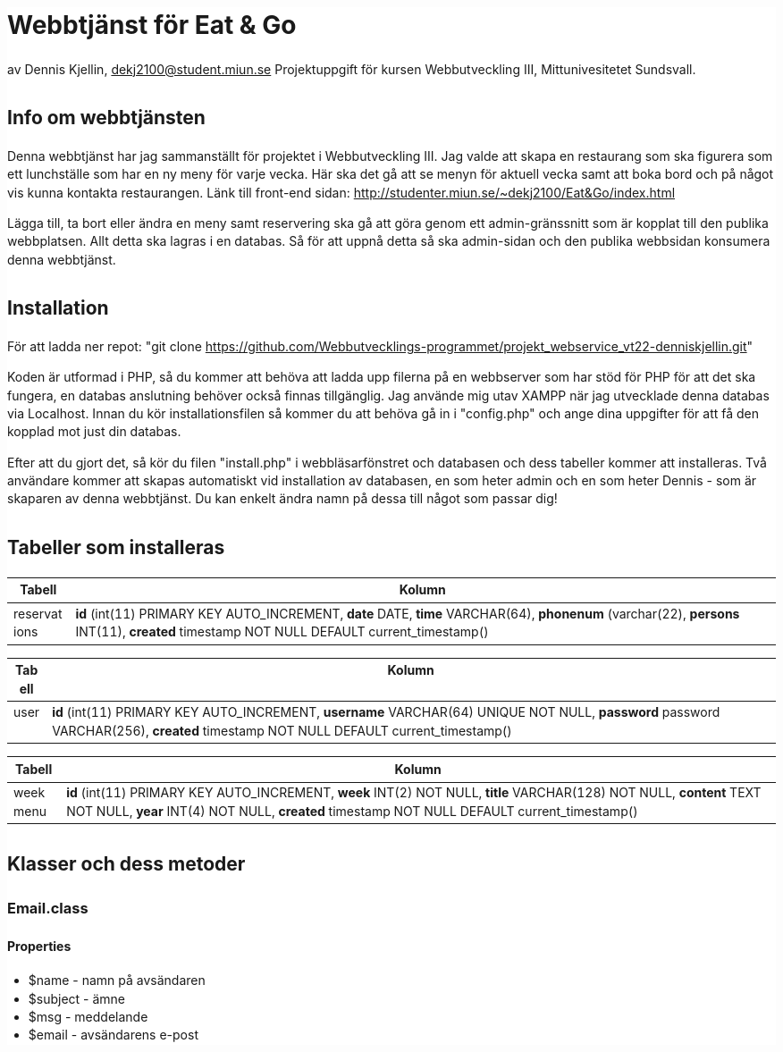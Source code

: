 # Webbtjänst för Eat & Go
av Dennis Kjellin, dekj2100@student.miun.se
Projektuppgift för kursen Webbutveckling III, Mittunivesitetet Sundsvall.

## Info om webbtjänsten
Denna webbtjänst har jag sammanställt för projektet i Webbutveckling III. Jag valde att skapa en restaurang som ska figurera som ett lunchställe som har en ny meny för varje vecka. Här ska det gå att se menyn för aktuell vecka samt att boka bord och på något vis kunna kontakta restaurangen. 
Länk till front-end sidan: http://studenter.miun.se/~dekj2100/Eat&Go/index.html

Lägga till, ta bort eller ändra en meny samt reservering ska gå att göra genom ett admin-gränssnitt som är kopplat till den publika webbplatsen. Allt detta ska lagras i en databas. Så för att uppnå detta så ska admin-sidan och den publika webbsidan konsumera denna webbtjänst.

## Installation
För att ladda ner repot:
"git clone https://github.com/Webbutvecklings-programmet/projekt_webservice_vt22-denniskjellin.git"

Koden är utformad i PHP, så du kommer att behöva att ladda upp filerna på en webbserver som har stöd för PHP för att det ska fungera, en databas anslutning behöver också finnas tillgänglig. Jag använde mig utav XAMPP när jag utvecklade denna databas via Localhost. Innan du kör installationsfilen så kommer du att behöva gå in i "config.php" och ange dina uppgifter för att få den kopplad mot just din databas.

Efter att du gjort det, så kör du filen "install.php" i webbläsarfönstret och databasen och dess tabeller kommer att installeras. Två användare kommer att skapas automatiskt vid installation av databasen, en som heter admin och en som heter Dennis - som är skaparen av denna webbtjänst. Du kan enkelt ändra namn på dessa till något som passar dig!

## Tabeller som installeras

|Tabell|Kolumn  |
|--|--|
|reservations  | **id** (int(11) PRIMARY KEY AUTO_INCREMENT, **date** DATE, **time** VARCHAR(64), **phonenum** (varchar(22), **persons** INT(11), **created** timestamp NOT NULL DEFAULT current_timestamp() |

|Tabell|Kolumn  |
|--|--|
|user  | **id** (int(11) PRIMARY KEY AUTO_INCREMENT, **username** VARCHAR(64) UNIQUE NOT NULL, **password** password VARCHAR(256), **created** timestamp NOT NULL DEFAULT current_timestamp() |

|Tabell|Kolumn  |
|--|--|
|weekmenu  | **id** (int(11) PRIMARY KEY AUTO_INCREMENT, **week** INT(2) NOT NULL, **title** VARCHAR(128) NOT NULL, **content** TEXT NOT NULL, **year** INT(4) NOT NULL, **created** timestamp NOT NULL DEFAULT current_timestamp() |

## Klasser och dess metoder
### Email.class
#### Properties
* $name - namn på avsändaren
* $subject - ämne
* $msg - meddelande
* $email - avsändarens e-post
